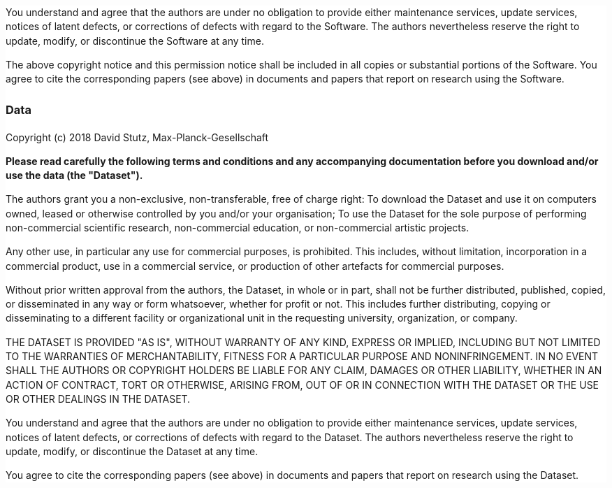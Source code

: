 You understand and agree that the authors are under no obligation to provide either maintenance services, update services, notices of latent defects, or corrections of defects with regard to the Software. The authors nevertheless reserve the right to update, modify, or discontinue the Software at any time.

The above copyright notice and this permission notice shall be included in all copies or substantial portions of the Software. You agree to cite the corresponding papers (see above) in documents and papers that report on research using the Software.

### Data

Copyright (c) 2018 David Stutz, Max-Planck-Gesellschaft

**Please read carefully the following terms and conditions and any accompanying documentation before you download and/or use the data (the "Dataset").**

The authors grant you a non-exclusive, non-transferable, free of charge right: To download the Dataset and use it on computers owned, leased or otherwise controlled by you and/or your organisation; To use the Dataset for the sole purpose of performing non-commercial scientific research, non-commercial education, or non-commercial artistic projects.

Any other use, in particular any use for commercial purposes, is prohibited. This includes, without limitation, incorporation in a commercial product, use in a commercial service, or production of other artefacts for commercial purposes.

Without prior written approval from the authors, the Dataset, in whole or in part, shall not be further distributed, published, copied, or disseminated in any way or form whatsoever, whether for profit or not. This includes further distributing, copying or disseminating to a different facility or organizational unit in the requesting university, organization, or company.

THE DATASET IS PROVIDED "AS IS", WITHOUT WARRANTY OF ANY KIND, EXPRESS OR IMPLIED, INCLUDING BUT NOT LIMITED TO THE WARRANTIES OF MERCHANTABILITY, FITNESS FOR A PARTICULAR PURPOSE AND NONINFRINGEMENT. IN NO EVENT SHALL THE AUTHORS OR COPYRIGHT HOLDERS BE LIABLE FOR ANY CLAIM, DAMAGES OR OTHER LIABILITY, WHETHER IN AN ACTION OF CONTRACT, TORT OR OTHERWISE, ARISING FROM, OUT OF OR IN CONNECTION WITH THE DATASET OR THE USE OR OTHER DEALINGS IN THE DATASET.

You understand and agree that the authors are under no obligation to provide either maintenance services, update services, notices of latent defects, or corrections of defects with regard to the Dataset. The authors nevertheless reserve the right to update, modify, or discontinue the Dataset at any time.

You agree to cite the corresponding papers (see above) in documents and papers that report on research using the Dataset.
